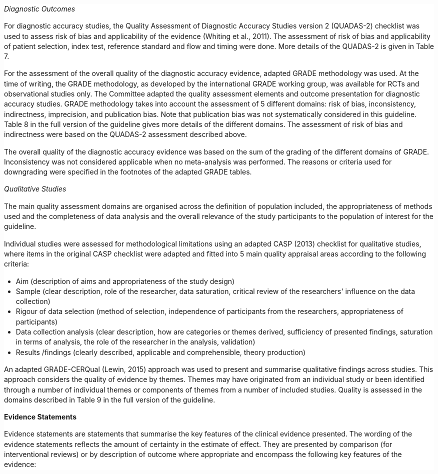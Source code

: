 _Diagnostic Outcomes_

For diagnostic accuracy studies, the Quality Assessment of Diagnostic Accuracy Studies version 2 (QUADAS-2) checklist was used to assess risk of bias and applicability of the evidence (Whiting et al., 2011). The assessment of risk of bias and applicability of patient selection, index test, reference standard and flow and timing were done. More details of the QUADAS-2 is given in Table 7.

For the assessment of the overall quality of the diagnostic accuracy evidence, adapted GRADE methodology was used. At the time of writing, the GRADE methodology, as developed by the international GRADE working group, was available for RCTs and observational studies only. The Committee adapted the quality assessment elements and outcome presentation for diagnostic accuracy studies. GRADE methodology takes into account the assessment of 5 different domains: risk of bias, inconsistency, indirectness, imprecision, and publication bias. Note that publication bias was not systematically considered in this guideline. Table 8 in the full version of the guideline gives more details of the different domains. The assessment of risk of bias and indirectness were based on the QUADAS-2 assessment described above.

The overall quality of the diagnostic accuracy evidence was based on the sum of the grading of the different domains of GRADE. Inconsistency was not considered applicable when no meta-analysis was performed. The reasons or criteria used for downgrading were specified in the footnotes of the adapted GRADE tables.

_Qualitative Studies_

The main quality assessment domains are organised across the definition of population included, the appropriateness of methods used and the completeness of data analysis and the overall relevance of the study participants to the population of interest for the guideline. 

Individual studies were assessed for methodological limitations using an adapted CASP (2013) checklist for qualitative studies, where items in the original CASP checklist were adapted and fitted into 5 main quality appraisal areas according to the following criteria:

  * Aim (description of aims and appropriateness of the study design) 
  * Sample (clear description, role of the researcher, data saturation, critical review of the researchers' influence on the data collection) 
  * Rigour of data selection (method of selection, independence of participants from the researchers, appropriateness of participants) 
  * Data collection analysis (clear description, how are categories or themes derived, sufficiency of presented findings, saturation in terms of analysis, the role of the researcher in the analysis, validation) 
  * Results /findings (clearly described, applicable and comprehensible, theory production) 



An adapted GRADE-CERQual (Lewin, 2015) approach was used to present and summarise qualitative findings across studies. This approach considers the quality of evidence by themes. Themes may have originated from an individual study or been identified through a number of individual themes or components of themes from a number of included studies. Quality is assessed in the domains described in Table 9 in the full version of the guideline.

**Evidence Statements**

Evidence statements are statements that summarise the key features of the clinical evidence presented. The wording of the evidence statements reflects the amount of certainty in the estimate of effect. They are presented by comparison (for interventional reviews) or by description of outcome where appropriate and encompass the following key features of the evidence:
